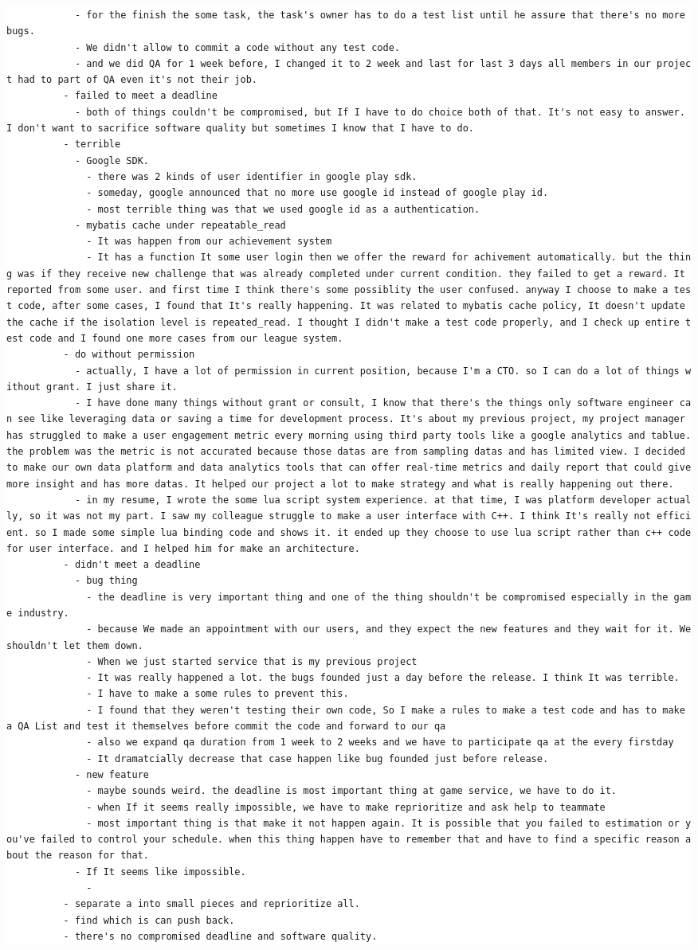                 - for the finish the some task, the task's owner has to do a test list until he assure that there's no more bugs.
                - We didn't allow to commit a code without any test code.
                - and we did QA for 1 week before, I changed it to 2 week and last for last 3 days all members in our project had to part of QA even it's not their job.
              - failed to meet a deadline
                - both of things couldn't be compromised, but If I have to do choice both of that. It's not easy to answer. I don't want to sacrifice software quality but sometimes I know that I have to do. 
              - terrible
                - Google SDK.
                  - there was 2 kinds of user identifier in google play sdk. 
                  - someday, google announced that no more use google id instead of google play id.
                  - most terrible thing was that we used google id as a authentication.
                - mybatis cache under repeatable_read
                  - It was happen from our achievement system
                  - It has a function It some user login then we offer the reward for achivement automatically. but the thing was if they receive new challenge that was already completed under current condition. they failed to get a reward. It reported from some user. and first time I think there's some possiblity the user confused. anyway I choose to make a test code, after some cases, I found that It's really happening. It was related to mybatis cache policy, It doesn't update the cache if the isolation level is repeated_read. I thought I didn't make a test code properly, and I check up entire test code and I found one more cases from our league system.
              - do without permission
                - actually, I have a lot of permission in current position, because I'm a CTO. so I can do a lot of things without grant. I just share it. 
                - I have done many things without grant or consult, I know that there's the things only software engineer can see like leveraging data or saving a time for development process. It's about my previous project, my project manager has struggled to make a user engagement metric every morning using third party tools like a google analytics and tablue. the problem was the metric is not accurated because those datas are from sampling datas and has limited view. I decided to make our own data platform and data analytics tools that can offer real-time metrics and daily report that could give more insight and has more datas. It helped our project a lot to make strategy and what is really happening out there.
                - in my resume, I wrote the some lua script system experience. at that time, I was platform developer actually, so it was not my part. I saw my colleague struggle to make a user interface with C++. I think It's really not efficient. so I made some simple lua binding code and shows it. it ended up they choose to use lua script rather than c++ code for user interface. and I helped him for make an architecture.
              - didn't meet a deadline
                - bug thing
                  - the deadline is very important thing and one of the thing shouldn't be compromised especially in the game industry.
                  - because We made an appointment with our users, and they expect the new features and they wait for it. We shouldn't let them down. 
                  - When we just started service that is my previous project
                  - It was really happened a lot. the bugs founded just a day before the release. I think It was terrible.
                  - I have to make a some rules to prevent this.
                  - I found that they weren't testing their own code, So I make a rules to make a test code and has to make a QA List and test it themselves before commit the code and forward to our qa 
                  - also we expand qa duration from 1 week to 2 weeks and we have to participate qa at the every firstday
                  - It dramatcially decrease that case happen like bug founded just before release.
                - new feature
                  - maybe sounds weird. the deadline is most important thing at game service, we have to do it.
                  - when If it seems really impossible, we have to make reprioritize and ask help to teammate
                  - most important thing is that make it not happen again. It is possible that you failed to estimation or you've failed to control your schedule. when this thing happen have to remember that and have to find a specific reason about the reason for that.
                - If It seems like impossible.
                  - 
              - separate a into small pieces and reprioritize all.
              - find which is can push back.
              - there's no compromised deadline and software quality.